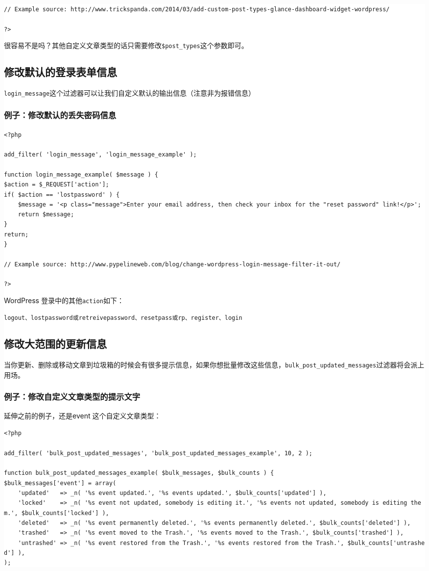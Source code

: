 	// Example source: http://www.trickspanda.com/2014/03/add-custom-post-types-glance-dashboard-widget-wordpress/
 
	?>

很容易不是吗？其他自定义文章类型的话只需要修改`$post_types`这个参数即可。

## 修改默认的登录表单信息

`login_message`这个过滤器可以让我们自定义默认的输出信息（注意非为报错信息）

### 例子：修改默认的丢失密码信息
	<?php
 
	add_filter( 'login_message', 'login_message_example' );
 
	function login_message_example( $message ) {
    $action = $_REQUEST['action'];
    if( $action == 'lostpassword' ) {
        $message = '<p class="message">Enter your email address, then check your inbox for the "reset password" link!</p>';
        return $message;
    }
    return;
	}
 
	// Example source: http://www.pypelineweb.com/blog/change-wordpress-login-message-filter-it-out/
 
	?>

WordPress 登录中的其他`action`如下：

`logout、lostpassword或retreivepassword、resetpass或rp、register、login`

## 修改大范围的更新信息

当你更新、删除或移动文章到垃圾箱的时候会有很多提示信息，如果你想批量修改这些信息，`bulk_post_updated_messages`过滤器将会派上用场。

### 例子：修改自定义文章类型的提示文字

延伸之前的例子，还是event 这个自定义文章类型：

	<?php
 
	add_filter( 'bulk_post_updated_messages', 'bulk_post_updated_messages_example', 10, 2 );
 
	function bulk_post_updated_messages_example( $bulk_messages, $bulk_counts ) {
    $bulk_messages['event'] = array(
        'updated'   => _n( '%s event updated.', '%s events updated.', $bulk_counts['updated'] ),
        'locked'    => _n( '%s event not updated, somebody is editing it.', '%s events not updated, somebody is editing them.', $bulk_counts['locked'] ),
        'deleted'   => _n( '%s event permanently deleted.', '%s events permanently deleted.', $bulk_counts['deleted'] ),
        'trashed'   => _n( '%s event moved to the Trash.', '%s events moved to the Trash.', $bulk_counts['trashed'] ),
        'untrashed' => _n( '%s event restored from the Trash.', '%s events restored from the Trash.', $bulk_counts['untrashed'] ),
    );
 